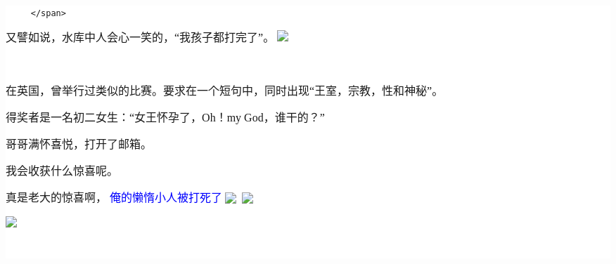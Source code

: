          </span>
</p>
<p style="white-space: normal;line-height: 24px;">
<span style="font-size: 16px;line-height: 24px;font-family: 华文楷体;">
          又譬如说，水库中人会心一笑的，“我孩子都打完了”。
         </span>
<img class="" data-copyright="0" data-ratio="0.9221501390176089" data-s="300,640" data-src="" data-type="jpeg" data-w="1079" src="{{ '/img/Ok4hZ0tV6r4DVHtyBE2BcMVoefTVDWZ5fnoMKpLd3DOH2c1pbXP3pzX42nYYQbE9Qqriclian5wP3pSQMzbP2sEA.jpeg' | prepend: site.img | replace: '//','/' }}"/>
</p>
<p style="white-space: normal;line-height: 24px;">
<span style="font-size: 16px;line-height: 24px;font-family: 华文楷体;">
</span>
<br/>
</p>
<p style="white-space: normal;line-height: 24px;">
<span style="font-family: 华文楷体;font-size: 16px;">
          在英国，曾举行过类似的比赛。要求在一个短句中，同时出现“王室，宗教，性和神秘”。
         </span>
</p>
<p style="white-space: normal;line-height: 24px;">
<span style="font-size: 16px;line-height: 24px;font-family: 华文楷体;">
          得奖者是一名初二女生：“女王怀孕了，Oh！my God，谁干的？”
         </span>
</p>
<p style="white-space: normal;line-height: 24px;">
<span style="font-size: 16px;line-height: 24px;font-family: 华文楷体;">
</span>
</p>
<p style="white-space: normal;line-height: 24px;">
<span style="font-size: 16px;line-height: 24px;font-family: 华文楷体;">
          哥哥满怀喜悦，打开了邮箱。
         </span>
</p>
<p style="white-space: normal;line-height: 24px;">
<span style="font-size: 16px;line-height: 24px;font-family: 华文楷体;">
          我会收获什么惊喜呢。
         </span>
</p>
<p style="white-space: normal;line-height: 24px;">
<span style="font-size: 16px;line-height: 24px;font-family: 华文楷体;">
          真是老大的惊喜啊，
          <span style="color: blue;">
           俺的懒惰小人被打死了
          </span>
</span>
<img data-ratio="1" data-src="" data-w="20" src="{{ '/img/smiley..png' | prepend: site.img | replace: '//','/' }}" style="display: inline-block;width: 20px;vertical-align: text-bottom;"/>
<span style="font-family: 华文楷体;font-size: 16px;">
<img data-ratio="1" data-src="" data-w="20" src="{{ '/img/smiley..png' | prepend: site.img | replace: '//','/' }}" style="display: inline-block;width: 20px;vertical-align: text-bottom;"/>
</span>
</p>
<p style="white-space: normal;line-height: 24px;">
<span style="font-size: 16px;line-height: 24px;font-family: 华文楷体;">
</span>
</p>
<p style="white-space: normal;">
<img class="" data-copyright="0" data-ratio="0.6712328767123288" data-s="300,640" data-src="" data-type="jpeg" data-w="438" src="{{ '/img/Ok4hZ0tV6r4DVHtyBE2BcMVoefTVDWZ5O7pt9ElVzPeOCDB16VPLtZiaMXRk6TfA60DQnqx2X1InzHRwFltXDBQ.jpeg' | prepend: site.img | replace: '//','/' }}"/>
</p>
<p style="white-space: normal;line-height: 24px;">
<span style="font-size: 16px;line-height: 24px;font-family: 华文楷体;">
</span>
<br/>
</p>